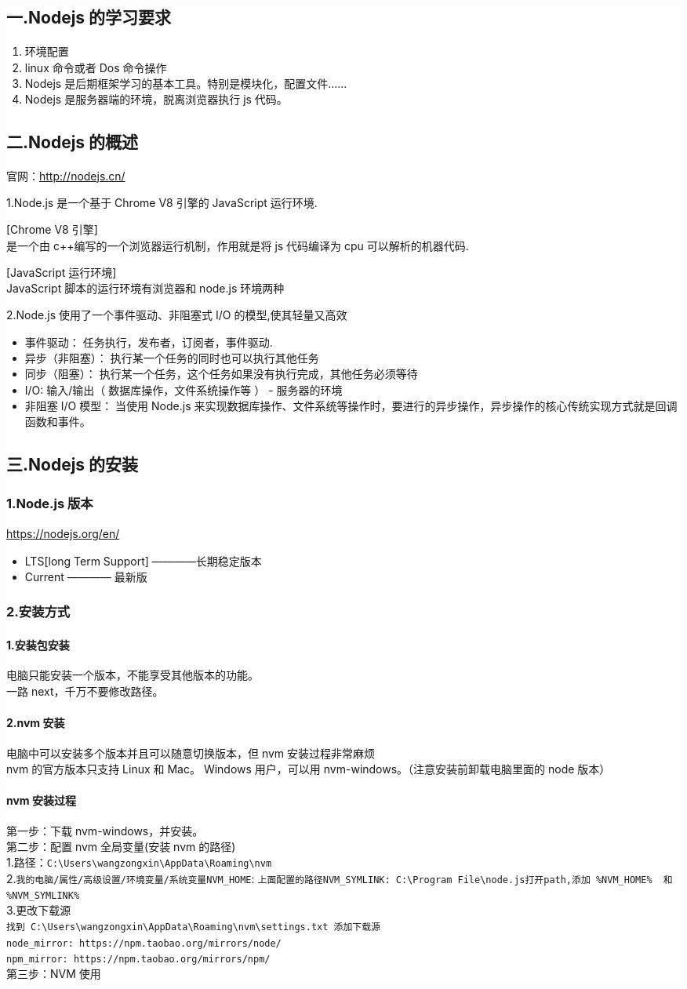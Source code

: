 ## 一.Nodejs 的学习要求

1. 环境配置
2. linux 命令或者 Dos 命令操作
3. Nodejs 是后期框架学习的基本工具。特别是模块化，配置文件......
4. Nodejs 是服务器端的环境，脱离浏览器执行 js 代码。

## 二.Nodejs 的概述

官网：http://nodejs.cn/

1.Node.js 是一个基于 Chrome V8 引擎的 JavaScript 运行环境.

[Chrome V8 引擎]  
是一个由 c++编写的一个浏览器运行机制，作用就是将 js 代码编译为 cpu 可以解析的机器代码.

[JavaScript 运行环境]  
JavaScript 脚本的运行环境有浏览器和 node.js 环境两种

2.Node.js 使用了一个事件驱动、非阻塞式 I/O 的模型,使其轻量又高效

- 事件驱动： 任务执行，发布者，订阅者，事件驱动.
- 异步（非阻塞）： 执行某一个任务的同时也可以执行其他任务
- 同步（阻塞）： 执行某一个任务，这个任务如果没有执行完成，其他任务必须等待
- I/O: 输入/输出（ 数据库操作，文件系统操作等 ） - 服务器的环境
- 非阻塞 I/O 模型： 当使用 Node.js 来实现数据库操作、文件系统等操作时，要进行的异步操作，异步操作的核心传统实现方式就是回调函数和事件。

## 三.Nodejs 的安装

### 1.Node.js 版本

https://nodejs.org/en/

- LTS[long Term Support] ————长期稳定版本
- Current ———— 最新版

### 2.安装方式

#### 1.安装包安装

电脑只能安装一个版本，不能享受其他版本的功能。  
一路 next，千万不要修改路径。

#### 2.nvm 安装

电脑中可以安装多个版本并且可以随意切换版本，但 nvm 安装过程非常麻烦  
nvm 的官方版本只支持 Linux 和 Mac。 Windows 用户，可以用 nvm-windows。（注意安装前卸载电脑里面的 node 版本）

#### nvm 安装过程

第一步：下载 nvm-windows，并安装。  
第二步：配置 nvm 全局变量(安装 nvm 的路径)  
1.路径：`C:\Users\wangzongxin\AppData\Roaming\nvm`  
2.`我的电脑/属性/高级设置/环境变量/系统变量NVM_HOME`: `上面配置的路径NVM_SYMLINK: C:\Program File\node.js打开path,添加 %NVM_HOME%  和   %NVM_SYMLINK%`  
3.更改下载源  
 `找到 C:\Users\wangzongxin\AppData\Roaming\nvm\settings.txt 添加下载源`  
 `node_mirror: https://npm.taobao.org/mirrors/node/`  
 `npm_mirror: https://npm.taobao.org/mirrors/npm/`  
第三步：NVM 使用
